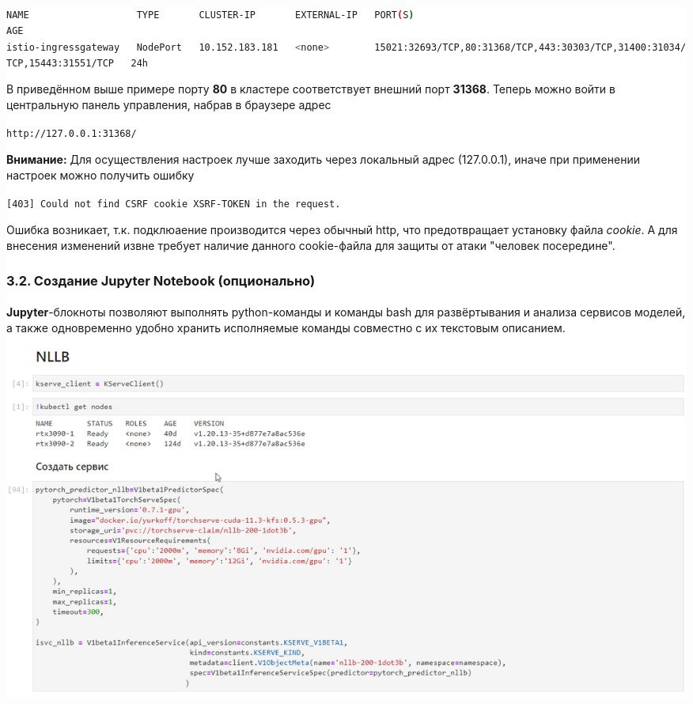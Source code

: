 ```bash
NAME                   TYPE       CLUSTER-IP       EXTERNAL-IP   PORT(S)                                                                      AGE
istio-ingressgateway   NodePort   10.152.183.181   <none>        15021:32693/TCP,80:31368/TCP,443:30303/TCP,31400:31034/TCP,15443:31551/TCP   24h
```

 В приведённом выше примере порту **80** в кластере соответствует внешний порт **31368**. Теперь можно войти в центральную панель управления, набрав в браузере адрес

```bash
http://127.0.0.1:31368/
```

**Внимание:** Для осуществления настроек лучше заходить через локальный адрес (127.0.0.1), иначе при применении настроек можно получить ошибку

```bash
[403] Could not find CSRF cookie XSRF-TOKEN in the request.
```

Ошибка возникает, т.к. подклюаение производится через обычный http, что предотвращает установку файла *cookie*. А для внесения изменений извне требует наличие данного cookie-файла для защиты от атаки "человек посередине".

### 3.2. Создание Jupyter Notebook (опционально)

**Jupyter**-блокноты позволяют выполнять python-команды и команды bash для развёртывания и анализа сервисов моделей,  а также одновременно удобно хранить исполняемые команды совместно с их текстовым описанием.

![jupyter-notebook](./docs/images/jupyter-notebook.png)
